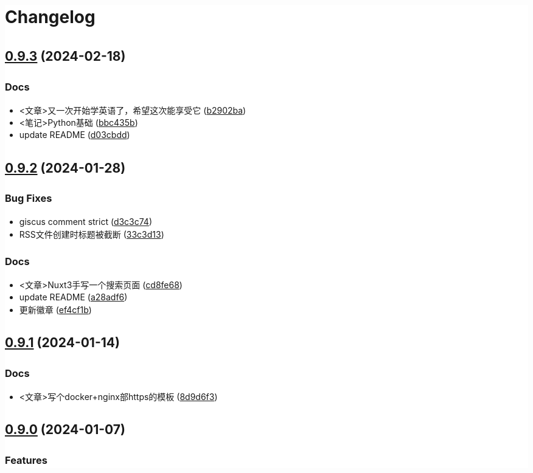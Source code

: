 # Changelog

## [0.9.3](https://github.com/Justin3go/justin3go.github.io/compare/v0.9.2...v0.9.3) (2024-02-18)


### Docs

* &lt;文章&gt;又一次开始学英语了，希望这次能享受它 ([b2902ba](https://github.com/Justin3go/justin3go.github.io/commit/b2902baa42ab10a9bd09d57004d3bbf1a5cc8179))
* &lt;笔记&gt;Python基础 ([bbc435b](https://github.com/Justin3go/justin3go.github.io/commit/bbc435b397edc3e6005e7e0c38a0524c33615b88))
* update README ([d03cbdd](https://github.com/Justin3go/justin3go.github.io/commit/d03cbdd6ced1f5f67a6d116add8154911f8b6f32))

## [0.9.2](https://github.com/Justin3go/justin3go.github.io/compare/v0.9.1...v0.9.2) (2024-01-28)


### Bug Fixes

* giscus comment strict ([d3c3c74](https://github.com/Justin3go/justin3go.github.io/commit/d3c3c743497c5abe7cc07b5902e46b55bafbb051))
* RSS文件创建时标题被截断 ([33c3d13](https://github.com/Justin3go/justin3go.github.io/commit/33c3d133548de26edb0df14456ae043699c720fa))


### Docs

* &lt;文章&gt;Nuxt3手写一个搜索页面 ([cd8fe68](https://github.com/Justin3go/justin3go.github.io/commit/cd8fe68f25e2e9881a66eb6fab78da624ba63c3d))
* update README ([a28adf6](https://github.com/Justin3go/justin3go.github.io/commit/a28adf6cac3d63fedc2eaeb6f8c6aac8f30c58be))
* 更新徽章 ([ef4cf1b](https://github.com/Justin3go/justin3go.github.io/commit/ef4cf1b0a17b6548f18931d40b1210cef3d302e3))

## [0.9.1](https://github.com/Justin3go/justin3go.github.io/compare/v0.9.0...v0.9.1) (2024-01-14)


### Docs

* &lt;文章&gt;写个docker+nginx部https的模板 ([8d9d6f3](https://github.com/Justin3go/justin3go.github.io/commit/8d9d6f3ee8459676303e5f809adb78a059c1430f))

## [0.9.0](https://github.com/Justin3go/justin3go.github.io/compare/v0.8.3...v0.9.0) (2024-01-07)


### Features

